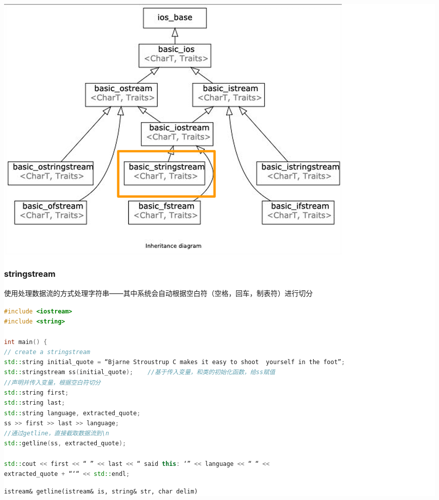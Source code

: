 ![image-20250317083529308](post_content/L1/image-20250317083529308.png)

### stringstream

使用处理数据流的方式处理字符串——其中系统会自动根据空白符（空格，回车，制表符）进行切分

```cpp
#include <iostream>
#include <string>

int main() {
// create a stringstream 
std::string initial_quote = “Bjarne Stroustrup C makes it easy to shoot  yourself in the foot”; 
std::stringstream ss(initial_quote);	//基于传入变量，和类的初始化函数，给ss赋值
//声明并传入变量，根据空白符切分
std::string first; 
std::string last; 
std::string language, extracted_quote; 
ss >> first >> last >> language;
//通过getline，直接截取数据流到\n
std::getline(ss, extracted_quote);
    
std::cout << first << “ ” << last << “ said this: ‘” << language << “ “ << 
extracted_quote + “‘“ << std::endl;
```

`istream& getline(istream& is, string& str, char delim)`
